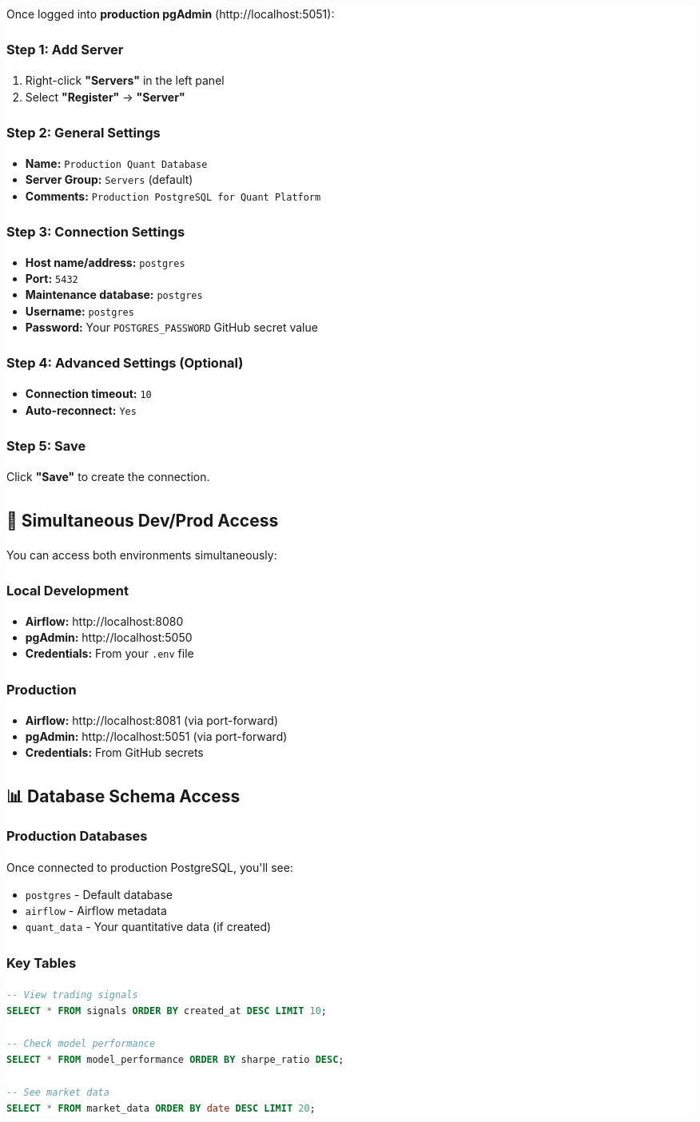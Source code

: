Once logged into **production pgAdmin** (http://localhost:5051):

### Step 1: Add Server
1. Right-click **"Servers"** in the left panel
2. Select **"Register"** → **"Server"**

### Step 2: General Settings
- **Name:** `Production Quant Database`
- **Server Group:** `Servers` (default)
- **Comments:** `Production PostgreSQL for Quant Platform`

### Step 3: Connection Settings
- **Host name/address:** `postgres`
- **Port:** `5432`
- **Maintenance database:** `postgres`
- **Username:** `postgres`
- **Password:** Your `POSTGRES_PASSWORD` GitHub secret value

### Step 4: Advanced Settings (Optional)
- **Connection timeout:** `10`
- **Auto-reconnect:** `Yes`

### Step 5: Save
Click **"Save"** to create the connection.

## 🔄 Simultaneous Dev/Prod Access

You can access both environments simultaneously:

### Local Development
- **Airflow:** http://localhost:8080
- **pgAdmin:** http://localhost:5050
- **Credentials:** From your `.env` file

### Production
- **Airflow:** http://localhost:8081 (via port-forward)
- **pgAdmin:** http://localhost:5051 (via port-forward)
- **Credentials:** From GitHub secrets

## 📊 Database Schema Access

### Production Databases
Once connected to production PostgreSQL, you'll see:
- `postgres` - Default database
- `airflow` - Airflow metadata
- `quant_data` - Your quantitative data (if created)

### Key Tables
```sql
-- View trading signals
SELECT * FROM signals ORDER BY created_at DESC LIMIT 10;

-- Check model performance
SELECT * FROM model_performance ORDER BY sharpe_ratio DESC;

-- See market data
SELECT * FROM market_data ORDER BY date DESC LIMIT 20;
```
